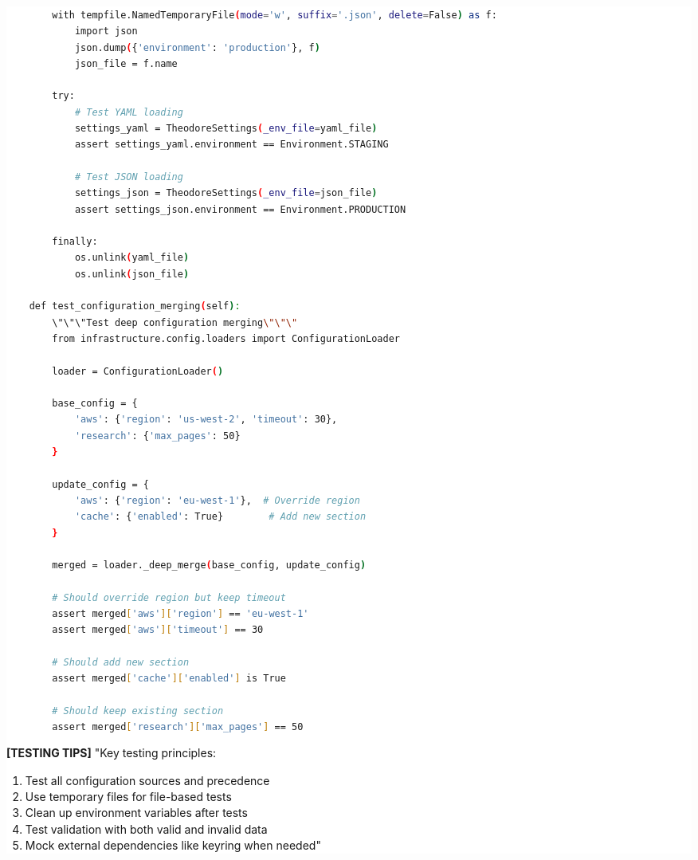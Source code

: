 ```bash
        with tempfile.NamedTemporaryFile(mode='w', suffix='.json', delete=False) as f:
            import json
            json.dump({'environment': 'production'}, f)
            json_file = f.name
        
        try:
            # Test YAML loading
            settings_yaml = TheodoreSettings(_env_file=yaml_file)
            assert settings_yaml.environment == Environment.STAGING
            
            # Test JSON loading
            settings_json = TheodoreSettings(_env_file=json_file)
            assert settings_json.environment == Environment.PRODUCTION
            
        finally:
            os.unlink(yaml_file)
            os.unlink(json_file)
    
    def test_configuration_merging(self):
        \"\"\"Test deep configuration merging\"\"\"
        from infrastructure.config.loaders import ConfigurationLoader
        
        loader = ConfigurationLoader()
        
        base_config = {
            'aws': {'region': 'us-west-2', 'timeout': 30},
            'research': {'max_pages': 50}
        }
        
        update_config = {
            'aws': {'region': 'eu-west-1'},  # Override region
            'cache': {'enabled': True}        # Add new section
        }
        
        merged = loader._deep_merge(base_config, update_config)
        
        # Should override region but keep timeout
        assert merged['aws']['region'] == 'eu-west-1'
        assert merged['aws']['timeout'] == 30
        
        # Should add new section
        assert merged['cache']['enabled'] is True
        
        # Should keep existing section
        assert merged['research']['max_pages'] == 50
```

**[TESTING TIPS]** "Key testing principles:
1. Test all configuration sources and precedence
2. Use temporary files for file-based tests
3. Clean up environment variables after tests
4. Test validation with both valid and invalid data
5. Mock external dependencies like keyring when needed"
